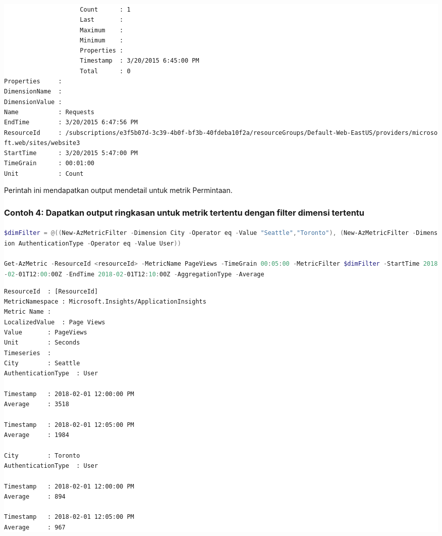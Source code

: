 ```output
                     Count      : 1
                     Last       :
                     Maximum    :
                     Minimum    :
                     Properties :
                     Timestamp  : 3/20/2015 6:45:00 PM
                     Total      : 0
Properties     :
DimensionName  :
DimensionValue :
Name           : Requests
EndTime        : 3/20/2015 6:47:56 PM
ResourceId     : /subscriptions/e3f5b07d-3c39-4b0f-bf3b-40fdeba10f2a/resourceGroups/Default-Web-EastUS/providers/microsoft.web/sites/website3
StartTime      : 3/20/2015 5:47:00 PM
TimeGrain      : 00:01:00
Unit           : Count
```

Perintah ini mendapatkan output mendetail untuk metrik Permintaan.

### Contoh 4: Dapatkan output ringkasan untuk metrik tertentu dengan filter dimensi tertentu
```powershell
$dimFilter = @((New-AzMetricFilter -Dimension City -Operator eq -Value "Seattle","Toronto"), (New-AzMetricFilter -Dimension AuthenticationType -Operator eq -Value User))

Get-AzMetric -ResourceId <resourceId> -MetricName PageViews -TimeGrain 00:05:00 -MetricFilter $dimFilter -StartTime 2018-02-01T12:00:00Z -EndTime 2018-02-01T12:10:00Z -AggregationType -Average
```

```output
ResourceId  : [ResourceId]
MetricNamespace : Microsoft.Insights/ApplicationInsights
Metric Name :
LocalizedValue  : Page Views
Value       : PageViews
Unit        : Seconds
Timeseries  :
City        : Seattle
AuthenticationType  : User

Timestamp   : 2018-02-01 12:00:00 PM
Average     : 3518

Timestamp   : 2018-02-01 12:05:00 PM
Average     : 1984

City        : Toronto
AuthenticationType  : User

Timestamp   : 2018-02-01 12:00:00 PM
Average     : 894

Timestamp   : 2018-02-01 12:05:00 PM
Average     : 967
```
